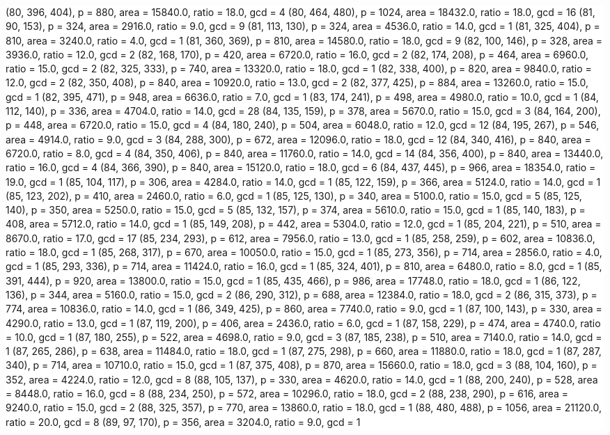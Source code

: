 (80, 396, 404), p = 880, area = 15840.0, ratio = 18.0, gcd = 4
(80, 464, 480), p = 1024, area = 18432.0, ratio = 18.0, gcd = 16
(81, 90, 153), p = 324, area = 2916.0, ratio = 9.0, gcd = 9
(81, 113, 130), p = 324, area = 4536.0, ratio = 14.0, gcd = 1
(81, 325, 404), p = 810, area = 3240.0, ratio = 4.0, gcd = 1
(81, 360, 369), p = 810, area = 14580.0, ratio = 18.0, gcd = 9
(82, 100, 146), p = 328, area = 3936.0, ratio = 12.0, gcd = 2
(82, 168, 170), p = 420, area = 6720.0, ratio = 16.0, gcd = 2
(82, 174, 208), p = 464, area = 6960.0, ratio = 15.0, gcd = 2
(82, 325, 333), p = 740, area = 13320.0, ratio = 18.0, gcd = 1
(82, 338, 400), p = 820, area = 9840.0, ratio = 12.0, gcd = 2
(82, 350, 408), p = 840, area = 10920.0, ratio = 13.0, gcd = 2
(82, 377, 425), p = 884, area = 13260.0, ratio = 15.0, gcd = 1
(82, 395, 471), p = 948, area = 6636.0, ratio = 7.0, gcd = 1
(83, 174, 241), p = 498, area = 4980.0, ratio = 10.0, gcd = 1
(84, 112, 140), p = 336, area = 4704.0, ratio = 14.0, gcd = 28
(84, 135, 159), p = 378, area = 5670.0, ratio = 15.0, gcd = 3
(84, 164, 200), p = 448, area = 6720.0, ratio = 15.0, gcd = 4
(84, 180, 240), p = 504, area = 6048.0, ratio = 12.0, gcd = 12
(84, 195, 267), p = 546, area = 4914.0, ratio = 9.0, gcd = 3
(84, 288, 300), p = 672, area = 12096.0, ratio = 18.0, gcd = 12
(84, 340, 416), p = 840, area = 6720.0, ratio = 8.0, gcd = 4
(84, 350, 406), p = 840, area = 11760.0, ratio = 14.0, gcd = 14
(84, 356, 400), p = 840, area = 13440.0, ratio = 16.0, gcd = 4
(84, 366, 390), p = 840, area = 15120.0, ratio = 18.0, gcd = 6
(84, 437, 445), p = 966, area = 18354.0, ratio = 19.0, gcd = 1
(85, 104, 117), p = 306, area = 4284.0, ratio = 14.0, gcd = 1
(85, 122, 159), p = 366, area = 5124.0, ratio = 14.0, gcd = 1
(85, 123, 202), p = 410, area = 2460.0, ratio = 6.0, gcd = 1
(85, 125, 130), p = 340, area = 5100.0, ratio = 15.0, gcd = 5
(85, 125, 140), p = 350, area = 5250.0, ratio = 15.0, gcd = 5
(85, 132, 157), p = 374, area = 5610.0, ratio = 15.0, gcd = 1
(85, 140, 183), p = 408, area = 5712.0, ratio = 14.0, gcd = 1
(85, 149, 208), p = 442, area = 5304.0, ratio = 12.0, gcd = 1
(85, 204, 221), p = 510, area = 8670.0, ratio = 17.0, gcd = 17
(85, 234, 293), p = 612, area = 7956.0, ratio = 13.0, gcd = 1
(85, 258, 259), p = 602, area = 10836.0, ratio = 18.0, gcd = 1
(85, 268, 317), p = 670, area = 10050.0, ratio = 15.0, gcd = 1
(85, 273, 356), p = 714, area = 2856.0, ratio = 4.0, gcd = 1
(85, 293, 336), p = 714, area = 11424.0, ratio = 16.0, gcd = 1
(85, 324, 401), p = 810, area = 6480.0, ratio = 8.0, gcd = 1
(85, 391, 444), p = 920, area = 13800.0, ratio = 15.0, gcd = 1
(85, 435, 466), p = 986, area = 17748.0, ratio = 18.0, gcd = 1
(86, 122, 136), p = 344, area = 5160.0, ratio = 15.0, gcd = 2
(86, 290, 312), p = 688, area = 12384.0, ratio = 18.0, gcd = 2
(86, 315, 373), p = 774, area = 10836.0, ratio = 14.0, gcd = 1
(86, 349, 425), p = 860, area = 7740.0, ratio = 9.0, gcd = 1
(87, 100, 143), p = 330, area = 4290.0, ratio = 13.0, gcd = 1
(87, 119, 200), p = 406, area = 2436.0, ratio = 6.0, gcd = 1
(87, 158, 229), p = 474, area = 4740.0, ratio = 10.0, gcd = 1
(87, 180, 255), p = 522, area = 4698.0, ratio = 9.0, gcd = 3
(87, 185, 238), p = 510, area = 7140.0, ratio = 14.0, gcd = 1
(87, 265, 286), p = 638, area = 11484.0, ratio = 18.0, gcd = 1
(87, 275, 298), p = 660, area = 11880.0, ratio = 18.0, gcd = 1
(87, 287, 340), p = 714, area = 10710.0, ratio = 15.0, gcd = 1
(87, 375, 408), p = 870, area = 15660.0, ratio = 18.0, gcd = 3
(88, 104, 160), p = 352, area = 4224.0, ratio = 12.0, gcd = 8
(88, 105, 137), p = 330, area = 4620.0, ratio = 14.0, gcd = 1
(88, 200, 240), p = 528, area = 8448.0, ratio = 16.0, gcd = 8
(88, 234, 250), p = 572, area = 10296.0, ratio = 18.0, gcd = 2
(88, 238, 290), p = 616, area = 9240.0, ratio = 15.0, gcd = 2
(88, 325, 357), p = 770, area = 13860.0, ratio = 18.0, gcd = 1
(88, 480, 488), p = 1056, area = 21120.0, ratio = 20.0, gcd = 8
(89, 97, 170), p = 356, area = 3204.0, ratio = 9.0, gcd = 1